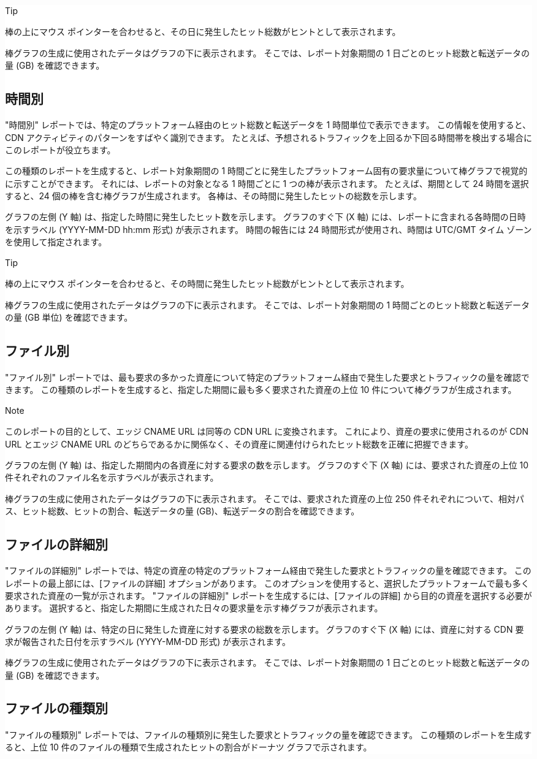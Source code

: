 > [!TIP]
> 棒の上にマウス ポインターを合わせると、その日に発生したヒット総数がヒントとして表示されます。
> 
> 

棒グラフの生成に使用されたデータはグラフの下に表示されます。 そこでは、レポート対象期間の 1 日ごとのヒット総数と転送データの量 (GB) を確認できます。

## <a name="by-hour"></a>時間別
"時間別" レポートでは、特定のプラットフォーム経由のヒット総数と転送データを 1 時間単位で表示できます。 この情報を使用すると、CDN アクティビティのパターンをすばやく識別できます。 たとえば、予想されるトラフィックを上回るか下回る時間帯を検出する場合にこのレポートが役立ちます。

この種類のレポートを生成すると、レポート対象期間の 1 時間ごとに発生したプラットフォーム固有の要求量について棒グラフで視覚的に示すことができます。 それには、レポートの対象となる 1 時間ごとに 1 つの棒が表示されます。 たとえば、期間として 24 時間を選択すると、24 個の棒を含む棒グラフが生成されます。 各棒は、その時間に発生したヒットの総数を示します。

グラフの左側 (Y 軸) は、指定した時間に発生したヒット数を示します。 グラフのすぐ下 (X 軸) には、レポートに含まれる各時間の日時を示すラベル (YYYY-MM-DD hh:mm 形式) が表示されます。 時間の報告には 24 時間形式が使用され、時間は UTC/GMT タイム ゾーンを使用して指定されます。

> [!TIP]
> 棒の上にマウス ポインターを合わせると、その時間に発生したヒット総数がヒントとして表示されます。
> 
> 

棒グラフの生成に使用されたデータはグラフの下に表示されます。 そこでは、レポート対象期間の 1 時間ごとのヒット総数と転送データの量 (GB 単位) を確認できます。

## <a name="by-file"></a>ファイル別
"ファイル別" レポートでは、最も要求の多かった資産について特定のプラットフォーム経由で発生した要求とトラフィックの量を確認できます。 この種類のレポートを生成すると、指定した期間に最も多く要求された資産の上位 10 件について棒グラフが生成されます。

> [!NOTE]
> このレポートの目的として、エッジ CNAME URL は同等の CDN URL に変換されます。 これにより、資産の要求に使用されるのが CDN URL とエッジ CNAME URL のどちらであるかに関係なく、その資産に関連付けられたヒット総数を正確に把握できます。
> 
> 

グラフの左側 (Y 軸) は、指定した期間内の各資産に対する要求の数を示します。 グラフのすぐ下 (X 軸) には、要求された資産の上位 10 件それぞれのファイル名を示すラベルが表示されます。

棒グラフの生成に使用されたデータはグラフの下に表示されます。 そこでは、要求された資産の上位 250 件それぞれについて、相対パス、ヒット総数、ヒットの割合、転送データの量 (GB)、転送データの割合を確認できます。

## <a name="by-file-detail"></a>ファイルの詳細別
"ファイルの詳細別" レポートでは、特定の資産の特定のプラットフォーム経由で発生した要求とトラフィックの量を確認できます。 このレポートの最上部には、[ファイルの詳細] オプションがあります。 このオプションを使用すると、選択したプラットフォームで最も多く要求された資産の一覧が示されます。 "ファイルの詳細別" レポートを生成するには、[ファイルの詳細] から目的の資産を選択する必要があります。 選択すると、指定した期間に生成された日々の要求量を示す棒グラフが表示されます。

グラフの左側 (Y 軸) は、特定の日に発生した資産に対する要求の総数を示します。 グラフのすぐ下 (X 軸) には、資産に対する CDN 要求が報告された日付を示すラベル (YYYY-MM-DD 形式) が表示されます。

棒グラフの生成に使用されたデータはグラフの下に表示されます。 そこでは、レポート対象期間の 1 日ごとのヒット総数と転送データの量 (GB) を確認できます。

## <a name="by-file-type"></a>ファイルの種類別
"ファイルの種類別" レポートでは、ファイルの種類別に発生した要求とトラフィックの量を確認できます。 この種類のレポートを生成すると、上位 10 件のファイルの種類で生成されたヒットの割合がドーナツ グラフで示されます。
